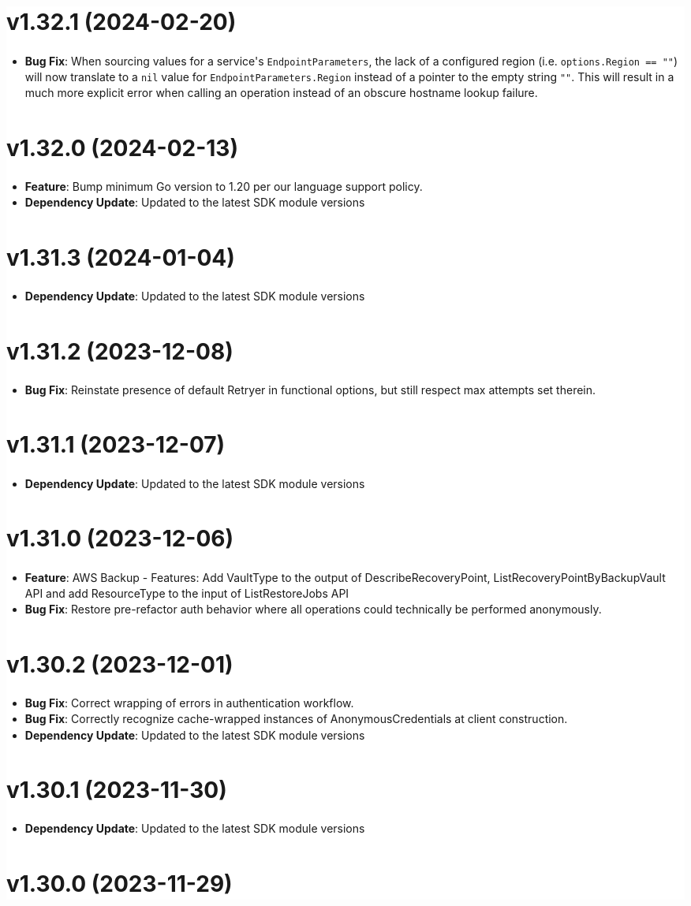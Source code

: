 # v1.32.1 (2024-02-20)

* **Bug Fix**: When sourcing values for a service's `EndpointParameters`, the lack of a configured region (i.e. `options.Region == ""`) will now translate to a `nil` value for `EndpointParameters.Region` instead of a pointer to the empty string `""`. This will result in a much more explicit error when calling an operation instead of an obscure hostname lookup failure.

# v1.32.0 (2024-02-13)

* **Feature**: Bump minimum Go version to 1.20 per our language support policy.
* **Dependency Update**: Updated to the latest SDK module versions

# v1.31.3 (2024-01-04)

* **Dependency Update**: Updated to the latest SDK module versions

# v1.31.2 (2023-12-08)

* **Bug Fix**: Reinstate presence of default Retryer in functional options, but still respect max attempts set therein.

# v1.31.1 (2023-12-07)

* **Dependency Update**: Updated to the latest SDK module versions

# v1.31.0 (2023-12-06)

* **Feature**: AWS Backup - Features: Add VaultType to the output of DescribeRecoveryPoint, ListRecoveryPointByBackupVault API and add ResourceType to the input of ListRestoreJobs API
* **Bug Fix**: Restore pre-refactor auth behavior where all operations could technically be performed anonymously.

# v1.30.2 (2023-12-01)

* **Bug Fix**: Correct wrapping of errors in authentication workflow.
* **Bug Fix**: Correctly recognize cache-wrapped instances of AnonymousCredentials at client construction.
* **Dependency Update**: Updated to the latest SDK module versions

# v1.30.1 (2023-11-30)

* **Dependency Update**: Updated to the latest SDK module versions

# v1.30.0 (2023-11-29)
